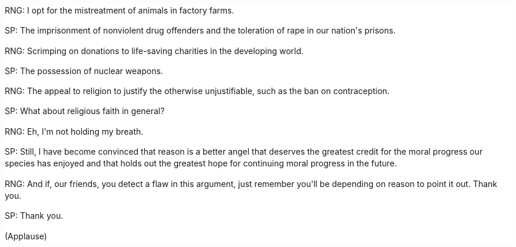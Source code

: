 RNG: I opt for the mistreatment of animals
in factory farms.

SP: The imprisonment of nonviolent drug offenders
and the toleration of rape in our nation&#39;s prisons.

RNG: Scrimping on donations to life-saving charities
in the developing world.

SP: The possession of nuclear weapons.

RNG: The appeal to religion to justify
the otherwise unjustifiable,
such as the ban on contraception.

SP: What about religious faith in general?

RNG: Eh, I&#39;m not holding my breath.

SP: Still, I have become convinced
that reason is a better angel
that deserves the greatest credit
for the moral progress our species has enjoyed
and that holds out the greatest hope
for continuing moral progress in the future.

RNG: And if, our friends,
you detect a flaw in this argument,
just remember you&#39;ll be depending on reason
to point it out.
Thank you.

SP: Thank you.

(Applause)

